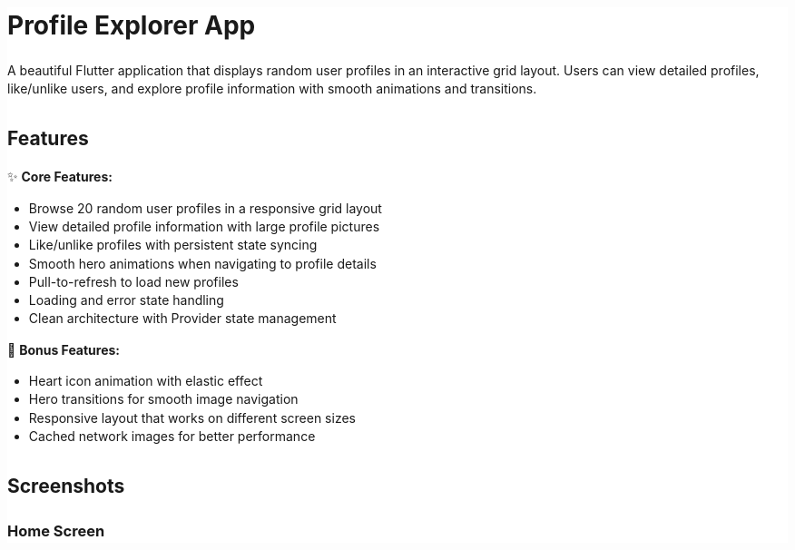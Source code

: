 # Profile Explorer App

A beautiful Flutter application that displays random user profiles in an interactive grid layout. Users can view detailed profiles, like/unlike users, and explore profile information with smooth animations and transitions.

## Features

✨ **Core Features:**
- Browse 20 random user profiles in a responsive grid layout
- View detailed profile information with large profile pictures
- Like/unlike profiles with persistent state syncing
- Smooth hero animations when navigating to profile details
- Pull-to-refresh to load new profiles
- Loading and error state handling
- Clean architecture with Provider state management

🎁 **Bonus Features:**
- Heart icon animation with elastic effect
- Hero transitions for smooth image navigation
- Responsive layout that works on different screen sizes
- Cached network images for better performance

## Screenshots

### Home Screen